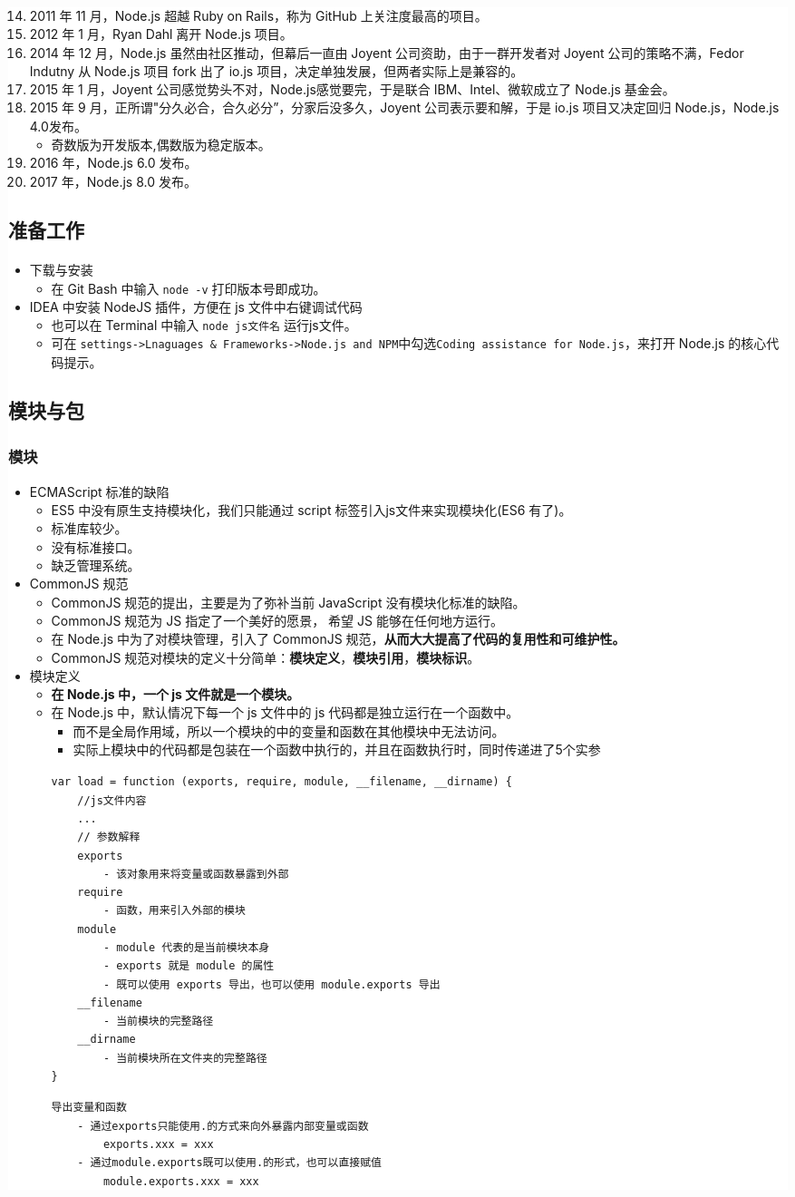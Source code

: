 14. 2011 年 11 月，Node.js 超越 Ruby on Rails，称为 GitHub 上关注度最高的项目。
15. 2012 年 1 月，Ryan Dahl 离开 Node.js 项目。
16. 2014 年 12 月，Node.js 虽然由社区推动，但幕后一直由 Joyent 公司资助，由于一群开发者对 Joyent 公司的策略不满，Fedor Indutny 从 Node.js 项目 fork 出了 io.js 项目，决定单独发展，但两者实际上是兼容的。
17. 2015 年 1 月，Joyent 公司感觉势头不对，Node.js感觉要完，于是联合 IBM、Intel、微软成立了 Node.js 基金会。
18. 2015 年 9 月，正所谓"分久必合，合久必分”，分家后没多久，Joyent 公司表示要和解，于是 io.js 项目又决定回归 Node.js，Node.js 4.0发布。
    - 奇数版为开发版本,偶数版为稳定版本。
19. 2016 年，Node.js 6.0 发布。
20. 2017 年，Node.js 8.0 发布。

## 准备工作

- 下载与安装
    - 在 Git Bash 中输入 `node -v` 打印版本号即成功。
- IDEA 中安装 NodeJS 插件，方便在 js 文件中右键调试代码
    - 也可以在 Terminal 中输入 `node js文件名` 运行js文件。
    - 可在 `settings->Lnaguages & Frameworks->Node.js and NPM`中勾选`Coding assistance for Node.js`，来打开 Node.js 的核心代码提示。

## 模块与包
   
### 模块
 
- ECMAScript 标准的缺陷
    - ES5 中没有原生支持模块化，我们只能通过 script 标签引入js文件来实现模块化(ES6 有了)。
    - 标准库较少。
    - 没有标准接口。
    - 缺乏管理系统。
- CommonJS 规范
    - CommonJS 规范的提出，主要是为了弥补当前 JavaScript 没有模块化标准的缺陷。
    - CommonJS 规范为 JS 指定了一个美好的愿景， 希望 JS 能够在任何地方运行。
    - 在 Node.js 中为了对模块管理，引入了 CommonJS 规范，**从而大大提高了代码的复用性和可维护性。**
    - CommonJS 规范对模块的定义十分简单：**模块定义**，**模块引用**，**模块标识**。
- 模块定义
    - **在 Node.js 中，一个 js 文件就是一个模块。**
    - 在 Node.js 中，默认情况下每一个 js 文件中的 js 代码都是独立运行在一个函数中。
        - 而不是全局作用域，所以一个模块的中的变量和函数在其他模块中无法访问。
        - 实际上模块中的代码都是包装在一个函数中执行的，并且在函数执行时，同时传递进了5个实参
        ```
        var load = function (exports, require, module, __filename, __dirname) {
            //js文件内容
            ...
            // 参数解释
            exports
                - 该对象用来将变量或函数暴露到外部
            require
                - 函数，用来引入外部的模块
            module
                - module 代表的是当前模块本身
                - exports 就是 module 的属性
                - 既可以使用 exports 导出，也可以使用 module.exports 导出
            __filename
                - 当前模块的完整路径
            __dirname
                - 当前模块所在文件夹的完整路径
        }
        ```
        ```
        导出变量和函数
            - 通过exports只能使用.的方式来向外暴露内部变量或函数
                exports.xxx = xxx
            - 通过module.exports既可以使用.的形式，也可以直接赋值
                module.exports.xxx = xxx